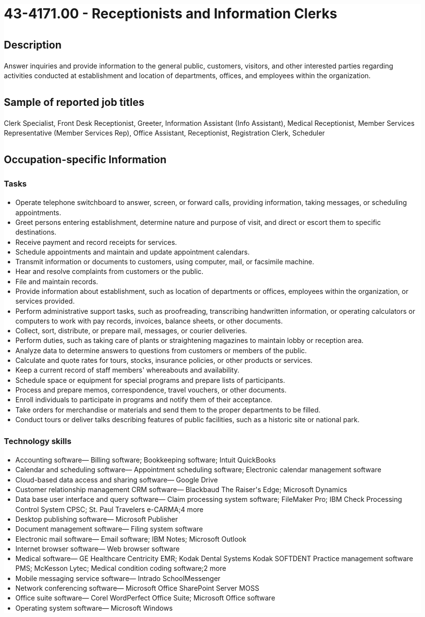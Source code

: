 # 43-4171.00 - Receptionists and Information Clerks

## Description
Answer inquiries and provide information to the general public, customers, visitors, and other interested parties regarding activities conducted at establishment and location of departments, offices, and employees within the organization.

## Sample of reported job titles
Clerk Specialist, Front Desk Receptionist, Greeter, Information Assistant (Info Assistant), Medical Receptionist, Member Services Representative (Member Services Rep), Office Assistant, Receptionist, Registration Clerk, Scheduler

## Occupation-specific Information
### Tasks
- Operate telephone switchboard to answer, screen, or forward calls, providing information, taking messages, or scheduling appointments.
- Greet persons entering establishment, determine nature and purpose of visit, and direct or escort them to specific destinations.
- Receive payment and record receipts for services.
- Schedule appointments and maintain and update appointment calendars.
- Transmit information or documents to customers, using computer, mail, or facsimile machine.
- Hear and resolve complaints from customers or the public.
- File and maintain records.
- Provide information about establishment, such as location of departments or offices, employees within the organization, or services provided.
- Perform administrative support tasks, such as proofreading, transcribing handwritten information, or operating calculators or computers to work with pay records, invoices, balance sheets, or other documents.
- Collect, sort, distribute, or prepare mail, messages, or courier deliveries.
- Perform duties, such as taking care of plants or straightening magazines to maintain lobby or reception area.
- Analyze data to determine answers to questions from customers or members of the public.
- Calculate and quote rates for tours, stocks, insurance policies, or other products or services.
- Keep a current record of staff members' whereabouts and availability.
- Schedule space or equipment for special programs and prepare lists of participants.
- Process and prepare memos, correspondence, travel vouchers, or other documents.
- Enroll individuals to participate in programs and notify them of their acceptance.
- Take orders for merchandise or materials and send them to the proper departments to be filled.
- Conduct tours or deliver talks describing features of public facilities, such as a historic site or national park.

### Technology skills
- Accounting software— Billing software; Bookkeeping software; Intuit QuickBooks
- Calendar and scheduling software— Appointment scheduling software; Electronic calendar management software
- Cloud-based data access and sharing software— Google Drive
- Customer relationship management CRM software— Blackbaud The Raiser's Edge; Microsoft Dynamics
- Data base user interface and query software— Claim processing system software; FileMaker Pro; IBM Check Processing Control System CPSC; St. Paul Travelers e-CARMA;4 more
- Desktop publishing software— Microsoft Publisher
- Document management software— Filing system software
- Electronic mail software— Email software; IBM Notes; Microsoft Outlook
- Internet browser software— Web browser software
- Medical software— GE Healthcare Centricity EMR; Kodak Dental Systems Kodak SOFTDENT Practice management software PMS; McKesson Lytec; Medical condition coding software;2 more
- Mobile messaging service software— Intrado SchoolMessenger
- Network conferencing software— Microsoft Office SharePoint Server MOSS
- Office suite software— Corel WordPerfect Office Suite; Microsoft Office software
- Operating system software— Microsoft Windows